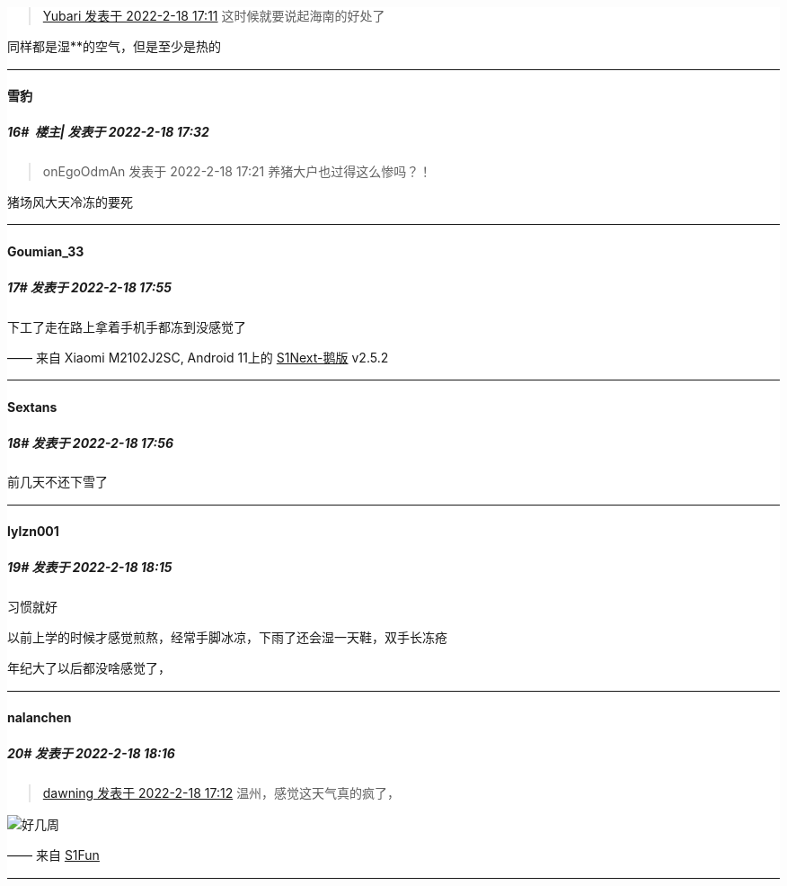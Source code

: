 <blockquote><a href="httphttps://bbs.saraba1st.com/2b/forum.php?mod=redirect&amp;goto=findpost&amp;pid=54742356&amp;ptid=2053338" target="_blank">Yubari 发表于 2022-2-18 17:11</a>
这时候就要说起海南的好处了</blockquote>
同样都是湿**的空气，但是至少是热的

*****

####  雪豹  
##### 16#         楼主| 发表于 2022-2-18 17:32

<blockquote>onEgoOdmAn 发表于 2022-2-18 17:21
养猪大户也过得这么惨吗？！</blockquote>
猪场风大天冷冻的要死

*****

####  Goumian_33  
##### 17#       发表于 2022-2-18 17:55

下工了走在路上拿着手机手都冻到没感觉了

—— 来自 Xiaomi M2102J2SC, Android 11上的 [S1Next-鹅版](https://github.com/ykrank/S1-Next/releases) v2.5.2

*****

####  Sextans  
##### 18#       发表于 2022-2-18 17:56

前几天不还下雪了

*****

####  lylzn001  
##### 19#       发表于 2022-2-18 18:15

习惯就好

以前上学的时候才感觉煎熬，经常手脚冰凉，下雨了还会湿一天鞋，双手长冻疮

年纪大了以后都没啥感觉了，

*****

####  nalanchen  
##### 20#       发表于 2022-2-18 18:16

<blockquote><a href="httphttps://bbs.saraba1st.com/2b/forum.php?mod=redirect&amp;goto=findpost&amp;pid=54742358&amp;ptid=2053338" target="_blank">dawning 发表于 2022-2-18 17:12</a>
温州，感觉这天气真的疯了，</blockquote>
<img src="https://static.saraba1st.com/image/smiley/face2017/068.png" referrerpolicy="no-referrer">好几周

—— 来自 [S1Fun](https://s1fun.koalcat.com)

*****
